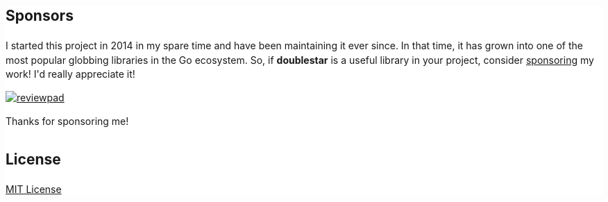 ## Sponsors
I started this project in 2014 in my spare time and have been maintaining it
ever since. In that time, it has grown into one of the most popular globbing
libraries in the Go ecosystem. So, if **doublestar** is a useful library in
your project, consider [sponsoring] my work! I'd really appreciate it!

[![reviewpad](../sponsors/reviewpad.png?raw=true)](https://reviewpad.com/)

Thanks for sponsoring me!

## License

[MIT License](LICENSE)

[SplitPattern]: #splitpattern
[doublestar]: https://github.com/bmatcuk/doublestar
[golang]: http://golang.org/
[io/fs]: https://pkg.go.dev/io/fs
[see "character classes"]: #character-classes
[see "patterns"]: #patterns
[sponsoring]: https://github.com/sponsors/bmatcuk

